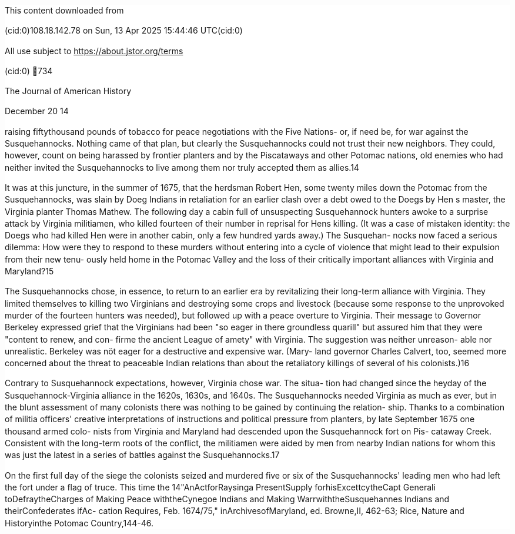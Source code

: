 This content downloaded from

(cid:0)108.18.142.78 on Sun, 13 Apr 2025 15:44:46 UTC(cid:0)

All use subject to https://about.jstor.org/terms

(cid:0)
734

The Journal of American History

December 20 14

raising fiftythousand pounds of tobacco for peace negotiations with the Five Nations-
or, if need be, for war against the Susquehannocks. Nothing came of that plan, but clearly
the Susquehannocks could not trust their new neighbors. They could, however, count on
being harassed by frontier planters and by the Piscataways and other Potomac nations,
old enemies who had neither invited the Susquehannocks to live among them nor truly
accepted them as allies.14

It was at this juncture, in the summer of 1675, that the herdsman Robert Hen, some
twenty miles down the Potomac from the Susquehannocks, was slain by Doeg Indians in
retaliation for an earlier clash over a debt owed to the Doegs by Hen s master, the Virginia
planter Thomas Mathew. The following day a cabin full of unsuspecting Susquehannock
hunters awoke to a surprise attack by Virginia militiamen, who killed fourteen of their
number in reprisal for Hens killing. (It was a case of mistaken identity: the Doegs who
had killed Hen were in another cabin, only a few hundred yards away.) The Susquehan-
nocks now faced a serious dilemma: How were they to respond to these murders without
entering into a cycle of violence that might lead to their expulsion from their new tenu-
ously held home in the Potomac Valley and the loss of their critically important alliances
with Virginia and Maryland?15

The Susquehannocks chose, in essence, to return to an earlier era by revitalizing their
long-term alliance with Virginia. They limited themselves to killing two Virginians and
destroying some crops and livestock (because some response to the unprovoked murder
of the fourteen hunters was needed), but followed up with a peace overture to Virginia.
Their message to Governor Berkeley expressed grief that the Virginians had been "so eager
in there groundless quarill" but assured him that they were "content to renew, and con-
firme the ancient League of amety" with Virginia. The suggestion was neither unreason-
able nor unrealistic. Berkeley was nöt eager for a destructive and expensive war. (Mary-
land governor Charles Calvert, too, seemed more concerned about the threat to peaceable
Indian relations than about the retaliatory killings of several of his colonists.)16

Contrary to Susquehannock expectations, however, Virginia chose war. The situa-
tion had changed since the heyday of the Susquehannock-Virginia alliance in the 1620s,
1630s, and 1640s. The Susquehannocks needed Virginia as much as ever, but in the blunt
assessment of many colonists there was nothing to be gained by continuing the relation-
ship. Thanks to a combination of militia officers' creative interpretations of instructions
and political pressure from planters, by late September 1675 one thousand armed colo-
nists from Virginia and Maryland had descended upon the Susquehannock fort on Pis-
cataway Creek. Consistent with the long-term roots of the conflict, the militiamen were
aided by men from nearby Indian nations for whom this was just the latest in a series of
battles against the Susquehannocks.17

On the first full day of the siege the colonists seized and murdered five or six of the
Susquehannocks' leading men who had left the fort under a flag of truce. This time the
14"AnActforRaysinga PresentSupply forhisExcettcytheCapt Generali toDefraytheCharges of Making
Peace withtheCynegoe Indians and Making WarrwiththeSusquehannes Indians and theirConfederates ifAc-
cation Requires, Feb. 1674/75," inArchivesofMaryland, ed. Browne,II, 462-63; Rice, Nature and Historyinthe
Potomac Country,144-46.
